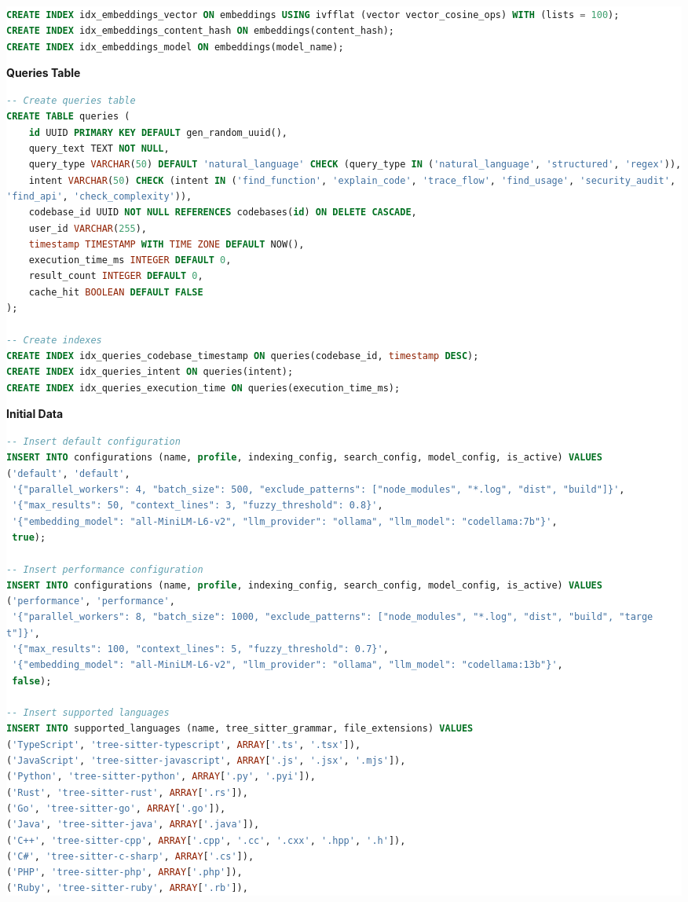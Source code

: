 ```sql
CREATE INDEX idx_embeddings_vector ON embeddings USING ivfflat (vector vector_cosine_ops) WITH (lists = 100);
CREATE INDEX idx_embeddings_content_hash ON embeddings(content_hash);
CREATE INDEX idx_embeddings_model ON embeddings(model_name);
```

**Queries Table**
```sql
-- Create queries table
CREATE TABLE queries (
    id UUID PRIMARY KEY DEFAULT gen_random_uuid(),
    query_text TEXT NOT NULL,
    query_type VARCHAR(50) DEFAULT 'natural_language' CHECK (query_type IN ('natural_language', 'structured', 'regex')),
    intent VARCHAR(50) CHECK (intent IN ('find_function', 'explain_code', 'trace_flow', 'find_usage', 'security_audit', 'find_api', 'check_complexity')),
    codebase_id UUID NOT NULL REFERENCES codebases(id) ON DELETE CASCADE,
    user_id VARCHAR(255),
    timestamp TIMESTAMP WITH TIME ZONE DEFAULT NOW(),
    execution_time_ms INTEGER DEFAULT 0,
    result_count INTEGER DEFAULT 0,
    cache_hit BOOLEAN DEFAULT FALSE
);

-- Create indexes
CREATE INDEX idx_queries_codebase_timestamp ON queries(codebase_id, timestamp DESC);
CREATE INDEX idx_queries_intent ON queries(intent);
CREATE INDEX idx_queries_execution_time ON queries(execution_time_ms);
```

**Initial Data**
```sql
-- Insert default configuration
INSERT INTO configurations (name, profile, indexing_config, search_config, model_config, is_active) VALUES
('default', 'default', 
 '{"parallel_workers": 4, "batch_size": 500, "exclude_patterns": ["node_modules", "*.log", "dist", "build"]}',
 '{"max_results": 50, "context_lines": 3, "fuzzy_threshold": 0.8}',
 '{"embedding_model": "all-MiniLM-L6-v2", "llm_provider": "ollama", "llm_model": "codellama:7b"}',
 true);

-- Insert performance configuration
INSERT INTO configurations (name, profile, indexing_config, search_config, model_config, is_active) VALUES
('performance', 'performance',
 '{"parallel_workers": 8, "batch_size": 1000, "exclude_patterns": ["node_modules", "*.log", "dist", "build", "target"]}',
 '{"max_results": 100, "context_lines": 5, "fuzzy_threshold": 0.7}',
 '{"embedding_model": "all-MiniLM-L6-v2", "llm_provider": "ollama", "llm_model": "codellama:13b"}',
 false);

-- Insert supported languages
INSERT INTO supported_languages (name, tree_sitter_grammar, file_extensions) VALUES
('TypeScript', 'tree-sitter-typescript', ARRAY['.ts', '.tsx']),
('JavaScript', 'tree-sitter-javascript', ARRAY['.js', '.jsx', '.mjs']),
('Python', 'tree-sitter-python', ARRAY['.py', '.pyi']),
('Rust', 'tree-sitter-rust', ARRAY['.rs']),
('Go', 'tree-sitter-go', ARRAY['.go']),
('Java', 'tree-sitter-java', ARRAY['.java']),
('C++', 'tree-sitter-cpp', ARRAY['.cpp', '.cc', '.cxx', '.hpp', '.h']),
('C#', 'tree-sitter-c-sharp', ARRAY['.cs']),
('PHP', 'tree-sitter-php', ARRAY['.php']),
('Ruby', 'tree-sitter-ruby', ARRAY['.rb']),
```